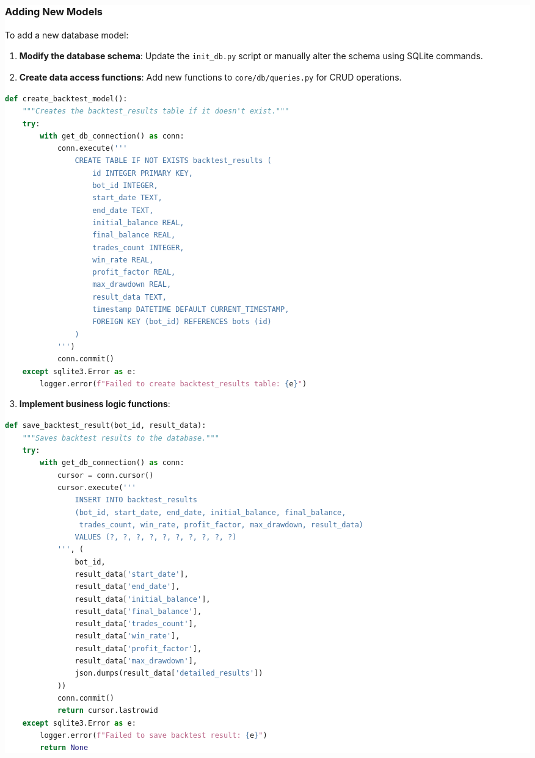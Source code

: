 ### Adding New Models
To add a new database model:

1. **Modify the database schema**: Update the `init_db.py` script or manually alter the schema using SQLite commands.

2. **Create data access functions**: Add new functions to `core/db/queries.py` for CRUD operations.

```python
def create_backtest_model():
    """Creates the backtest_results table if it doesn't exist."""
    try:
        with get_db_connection() as conn:
            conn.execute('''
                CREATE TABLE IF NOT EXISTS backtest_results (
                    id INTEGER PRIMARY KEY,
                    bot_id INTEGER,
                    start_date TEXT,
                    end_date TEXT,
                    initial_balance REAL,
                    final_balance REAL,
                    trades_count INTEGER,
                    win_rate REAL,
                    profit_factor REAL,
                    max_drawdown REAL,
                    result_data TEXT,
                    timestamp DATETIME DEFAULT CURRENT_TIMESTAMP,
                    FOREIGN KEY (bot_id) REFERENCES bots (id)
                )
            ''')
            conn.commit()
    except sqlite3.Error as e:
        logger.error(f"Failed to create backtest_results table: {e}")
```

3. **Implement business logic functions**:
```python
def save_backtest_result(bot_id, result_data):
    """Saves backtest results to the database."""
    try:
        with get_db_connection() as conn:
            cursor = conn.cursor()
            cursor.execute('''
                INSERT INTO backtest_results 
                (bot_id, start_date, end_date, initial_balance, final_balance,
                 trades_count, win_rate, profit_factor, max_drawdown, result_data)
                VALUES (?, ?, ?, ?, ?, ?, ?, ?, ?, ?)
            ''', (
                bot_id,
                result_data['start_date'],
                result_data['end_date'],
                result_data['initial_balance'],
                result_data['final_balance'],
                result_data['trades_count'],
                result_data['win_rate'],
                result_data['profit_factor'],
                result_data['max_drawdown'],
                json.dumps(result_data['detailed_results'])
            ))
            conn.commit()
            return cursor.lastrowid
    except sqlite3.Error as e:
        logger.error(f"Failed to save backtest result: {e}")
        return None
```
